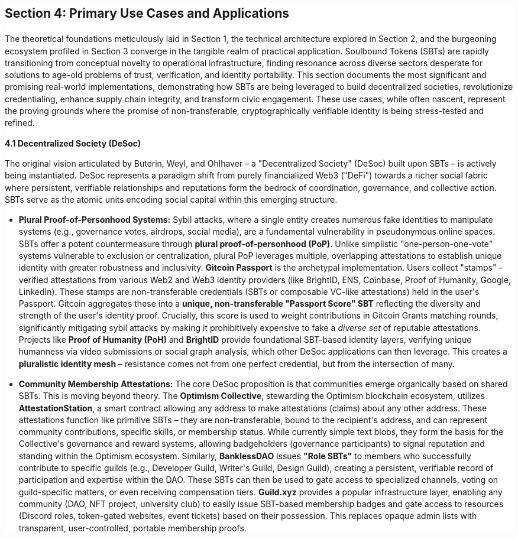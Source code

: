 ## Section 4: Primary Use Cases and Applications

The theoretical foundations meticulously laid in Section 1, the technical architecture explored in Section 2, and the burgeoning ecosystem profiled in Section 3 converge in the tangible realm of practical application. Soulbound Tokens (SBTs) are rapidly transitioning from conceptual novelty to operational infrastructure, finding resonance across diverse sectors desperate for solutions to age-old problems of trust, verification, and identity portability. This section documents the most significant and promising real-world implementations, demonstrating how SBTs are being leveraged to build decentralized societies, revolutionize credentialing, enhance supply chain integrity, and transform civic engagement. These use cases, while often nascent, represent the proving grounds where the promise of non-transferable, cryptographically verifiable identity is being stress-tested and refined.

**4.1 Decentralized Society (DeSoc)**

The original vision articulated by Buterin, Weyl, and Ohlhaver – a "Decentralized Society" (DeSoc) built upon SBTs – is actively being instantiated. DeSoc represents a paradigm shift from purely financialized Web3 ("DeFi") towards a richer social fabric where persistent, verifiable relationships and reputations form the bedrock of coordination, governance, and collective action. SBTs serve as the atomic units encoding social capital within this emerging structure.

*   **Plural Proof-of-Personhood Systems:** Sybil attacks, where a single entity creates numerous fake identities to manipulate systems (e.g., governance votes, airdrops, social media), are a fundamental vulnerability in pseudonymous online spaces. SBTs offer a potent countermeasure through **plural proof-of-personhood (PoP)**. Unlike simplistic "one-person-one-vote" systems vulnerable to exclusion or centralization, plural PoP leverages multiple, overlapping attestations to establish unique identity with greater robustness and inclusivity. **Gitcoin Passport** is the archetypal implementation. Users collect "stamps" – verified attestations from various Web2 and Web3 identity providers (like BrightID, ENS, Coinbase, Proof of Humanity, Google, LinkedIn). These stamps are non-transferable credentials (SBTs or composable VC-like attestations) held in the user's Passport. Gitcoin aggregates these into a **unique, non-transferable "Passport Score" SBT** reflecting the diversity and strength of the user's identity proof. Crucially, this score is used to weight contributions in Gitcoin Grants matching rounds, significantly mitigating sybil attacks by making it prohibitively expensive to fake a *diverse set* of reputable attestations. Projects like **Proof of Humanity (PoH)** and **BrightID** provide foundational SBT-based identity layers, verifying unique humanness via video submissions or social graph analysis, which other DeSoc applications can then leverage. This creates a **pluralistic identity mesh** – resistance comes not from one perfect credential, but from the intersection of many.

*   **Community Membership Attestations:** The core DeSoc proposition is that communities emerge organically based on shared SBTs. This is moving beyond theory. The **Optimism Collective**, stewarding the Optimism blockchain ecosystem, utilizes **AttestationStation**, a smart contract allowing any address to make attestations (claims) about any other address. These attestations function like primitive SBTs – they are non-transferable, bound to the recipient's address, and can represent community contributions, specific skills, or membership status. While currently simple text blobs, they form the basis for the Collective's governance and reward systems, allowing badgeholders (governance participants) to signal reputation and standing within the Optimism ecosystem. Similarly, **BanklessDAO** issues **"Role SBTs"** to members who successfully contribute to specific guilds (e.g., Developer Guild, Writer's Guild, Design Guild), creating a persistent, verifiable record of participation and expertise within the DAO. These SBTs can then be used to gate access to specialized channels, voting on guild-specific matters, or even receiving compensation tiers. **Guild.xyz** provides a popular infrastructure layer, enabling any community (DAO, NFT project, university club) to easily issue SBT-based membership badges and gate access to resources (Discord roles, token-gated websites, event tickets) based on their possession. This replaces opaque admin lists with transparent, user-controlled, portable membership proofs.

